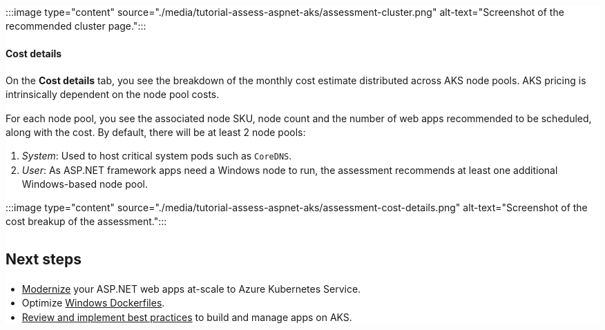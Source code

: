 :::image type="content" source="./media/tutorial-assess-aspnet-aks/assessment-cluster.png" alt-text="Screenshot of the recommended cluster page.":::

#### Cost details

On the **Cost details** tab, you see the breakdown of the monthly cost estimate distributed across AKS node pools. AKS pricing is intrinsically dependent on the node pool costs.

For each node pool, you see the associated node SKU, node count and the number of web apps recommended to be scheduled, along with the cost. By default, there will be at least 2 node pools:

1. *System*: Used to host critical system pods such as `CoreDNS`.
2. *User*: As ASP.NET framework apps need a Windows node to run, the assessment recommends at least one additional Windows-based node pool.

:::image type="content" source="./media/tutorial-assess-aspnet-aks/assessment-cost-details.png" alt-text="Screenshot of the cost breakup of the assessment.":::

## Next steps

- [Modernize](./tutorial-modernize-asp-net-aks.md) your ASP.NET web apps at-scale to Azure Kubernetes Service.
- Optimize [Windows Dockerfiles](/virtualization/windowscontainers/manage-docker/optimize-windows-dockerfile?context=/azure/aks/context/aks-context).
- [Review and implement best practices](../aks/best-practices.md) to build and manage apps on AKS.
